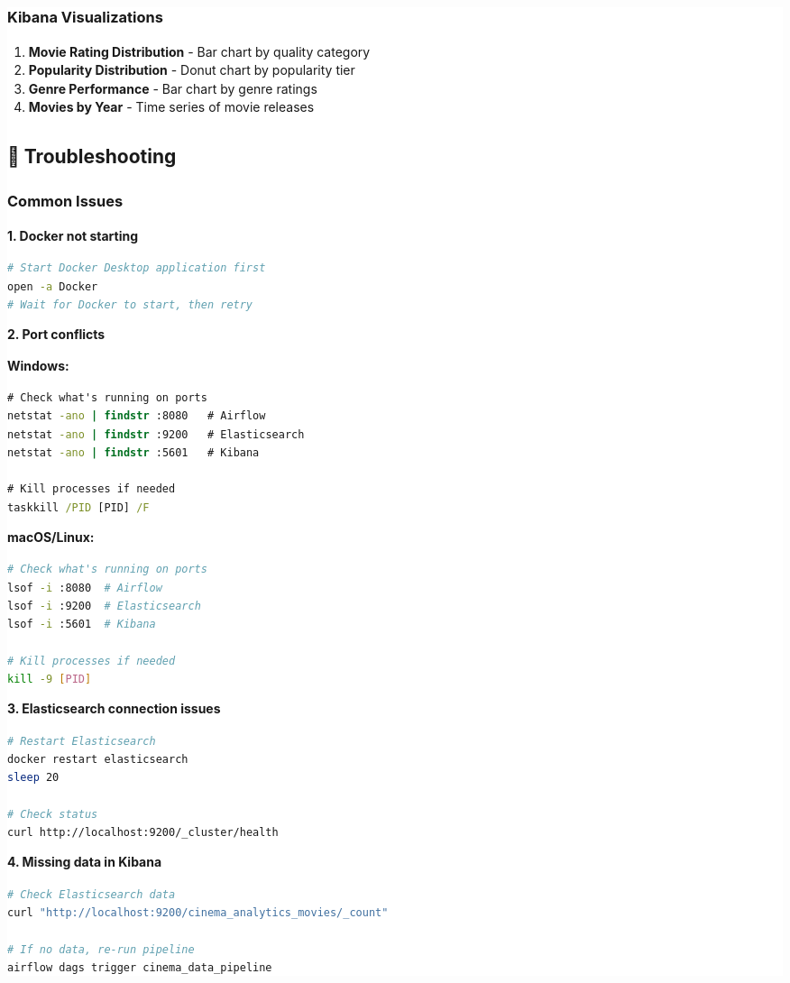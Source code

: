 ### **Kibana Visualizations**
1. **Movie Rating Distribution** - Bar chart by quality category
2. **Popularity Distribution** - Donut chart by popularity tier
3. **Genre Performance** - Bar chart by genre ratings
4. **Movies by Year** - Time series of movie releases

## 🔧 **Troubleshooting**

### **Common Issues**

**1. Docker not starting**
```bash
# Start Docker Desktop application first
open -a Docker
# Wait for Docker to start, then retry
```

**2. Port conflicts**

**Windows:**
```cmd
# Check what's running on ports
netstat -ano | findstr :8080   # Airflow
netstat -ano | findstr :9200   # Elasticsearch  
netstat -ano | findstr :5601   # Kibana

# Kill processes if needed
taskkill /PID [PID] /F
```

**macOS/Linux:**
```bash
# Check what's running on ports
lsof -i :8080  # Airflow
lsof -i :9200  # Elasticsearch  
lsof -i :5601  # Kibana

# Kill processes if needed
kill -9 [PID]
```

**3. Elasticsearch connection issues**
```bash
# Restart Elasticsearch
docker restart elasticsearch
sleep 20

# Check status
curl http://localhost:9200/_cluster/health
```

**4. Missing data in Kibana**
```bash
# Check Elasticsearch data
curl "http://localhost:9200/cinema_analytics_movies/_count"

# If no data, re-run pipeline
airflow dags trigger cinema_data_pipeline
```
